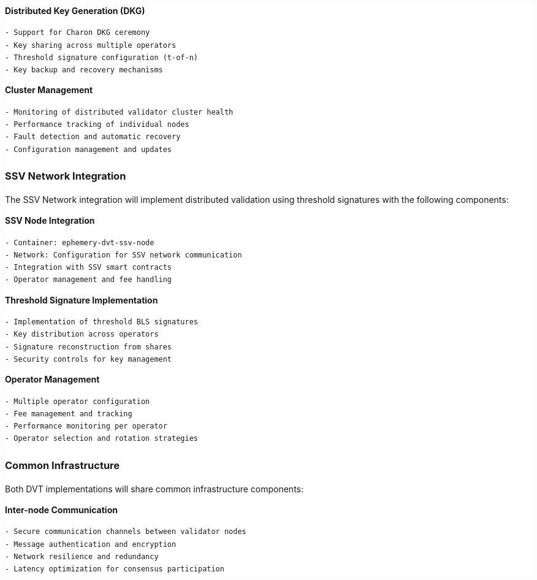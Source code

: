 **Distributed Key Generation (DKG)**
```
- Support for Charon DKG ceremony
- Key sharing across multiple operators
- Threshold signature configuration (t-of-n)
- Key backup and recovery mechanisms
```

**Cluster Management**
```
- Monitoring of distributed validator cluster health
- Performance tracking of individual nodes
- Fault detection and automatic recovery
- Configuration management and updates
```

### SSV Network Integration

The SSV Network integration will implement distributed validation using threshold signatures with the following components:

**SSV Node Integration**
```
- Container: ephemery-dvt-ssv-node
- Network: Configuration for SSV network communication
- Integration with SSV smart contracts
- Operator management and fee handling
```

**Threshold Signature Implementation**
```
- Implementation of threshold BLS signatures
- Key distribution across operators
- Signature reconstruction from shares
- Security controls for key management
```

**Operator Management**
```
- Multiple operator configuration
- Fee management and tracking
- Performance monitoring per operator
- Operator selection and rotation strategies
```

### Common Infrastructure

Both DVT implementations will share common infrastructure components:

**Inter-node Communication**
```
- Secure communication channels between validator nodes
- Message authentication and encryption
- Network resilience and redundancy
- Latency optimization for consensus participation
```
